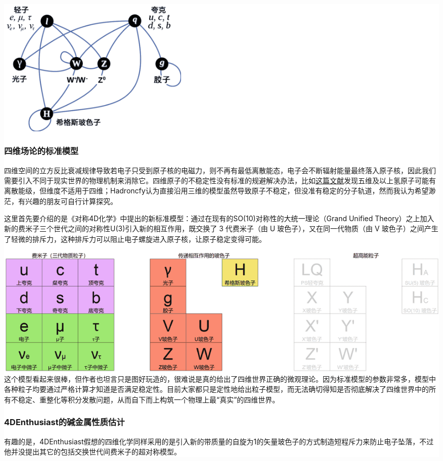 <img style="max-width:350px;width:100%" src="/img/sm403.png" alt="我们世界粒子之间的相互作用">

### 四维场论的标准模型
四维空间的立方反比衰减规律导致若电子只受到原子核的电磁力，则不再有最低离散能态，电子会不断辐射能量最终落入原子核，因此我们需要引入不同于现实世界的物理机制来消除它。四维原子的不稳定性没有标准的规避解决办法，比如[这篇文献](https://arxiv.org/pdf/1205.3740)发现五维及以上氢原子可能有离散能级，但维度不适用于四维；Hadroncfy认为直接沿用三维的模型虽然导致原子不稳定，但没准有稳定的分子轨道，然而我认为希望渺茫，有兴趣的朋友可自行计算探究。

这里首先要介绍的是《对称4D化学》中提出的新标准模型：通过在现有的$\mathrm{SO}(10)$对称性的大统一理论（Grand Unified Theory）之上加入新的费米子三个世代之间的对称性$\mathrm{U}(3)$引入新的相互作用，既交换了 3 代费米子（由 U 玻色子），又在同一代物质（由 V 玻色子）之间产生了轻微的排斥力，这种排斥力可以阻止电子螺旋进入原子核，让原子稳定变得可能。

![四维世界可能的标准模型](/img/sm401.png)
这个模型看起来很棒，但作者也坦言只是图好玩造的，很难说是真的给出了四维世界正确的微观理论。因为标准模型的参数非常多，模型中各种粒子均要通过严格计算才知道是否满足稳定性。目前大家都只是定性地给出粒子模型，而无法确切得知是否彻底解决了四维世界中的所有不稳定、重整化等积分发散问题，从而自下而上构筑一个物理上最“真实”的四维世界。
### 4DEnthusiast的碱金属性质估计
有趣的是，4DEnthusiast假想的四维化学同样采用的是引入新的带质量的自旋为1的矢量玻色子的方式制造短程斥力来防止电子坠落，不过他并没提出其它的包括交换世代间费米子的超对称模型。
